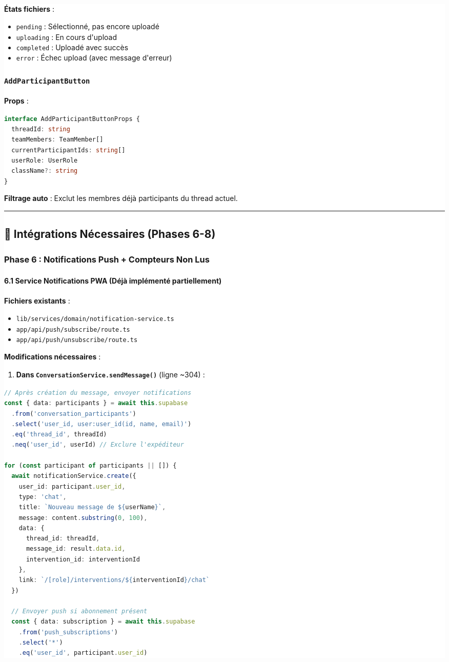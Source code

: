 **États fichiers** :
- `pending` : Sélectionné, pas encore uploadé
- `uploading` : En cours d'upload
- `completed` : Uploadé avec succès
- `error` : Échec upload (avec message d'erreur)

### `AddParticipantButton`

**Props** :
```typescript
interface AddParticipantButtonProps {
  threadId: string
  teamMembers: TeamMember[]
  currentParticipantIds: string[]
  userRole: UserRole
  className?: string
}
```

**Filtrage auto** : Exclut les membres déjà participants du thread actuel.

---

## 🔧 Intégrations Nécessaires (Phases 6-8)

### Phase 6 : Notifications Push + Compteurs Non Lus

#### 6.1 Service Notifications PWA (Déjà implémenté partiellement)

**Fichiers existants** :
- `lib/services/domain/notification-service.ts`
- `app/api/push/subscribe/route.ts`
- `app/api/push/unsubscribe/route.ts`

**Modifications nécessaires** :

1. **Dans `ConversationService.sendMessage()`** (ligne ~304) :

```typescript
// Après création du message, envoyer notifications
const { data: participants } = await this.supabase
  .from('conversation_participants')
  .select('user_id, user:user_id(id, name, email)')
  .eq('thread_id', threadId)
  .neq('user_id', userId) // Exclure l'expéditeur

for (const participant of participants || []) {
  await notificationService.create({
    user_id: participant.user_id,
    type: 'chat',
    title: `Nouveau message de ${userName}`,
    message: content.substring(0, 100),
    data: {
      thread_id: threadId,
      message_id: result.data.id,
      intervention_id: interventionId
    },
    link: `/[role]/interventions/${interventionId}/chat`
  })

  // Envoyer push si abonnement présent
  const { data: subscription } = await this.supabase
    .from('push_subscriptions')
    .select('*')
    .eq('user_id', participant.user_id)
```